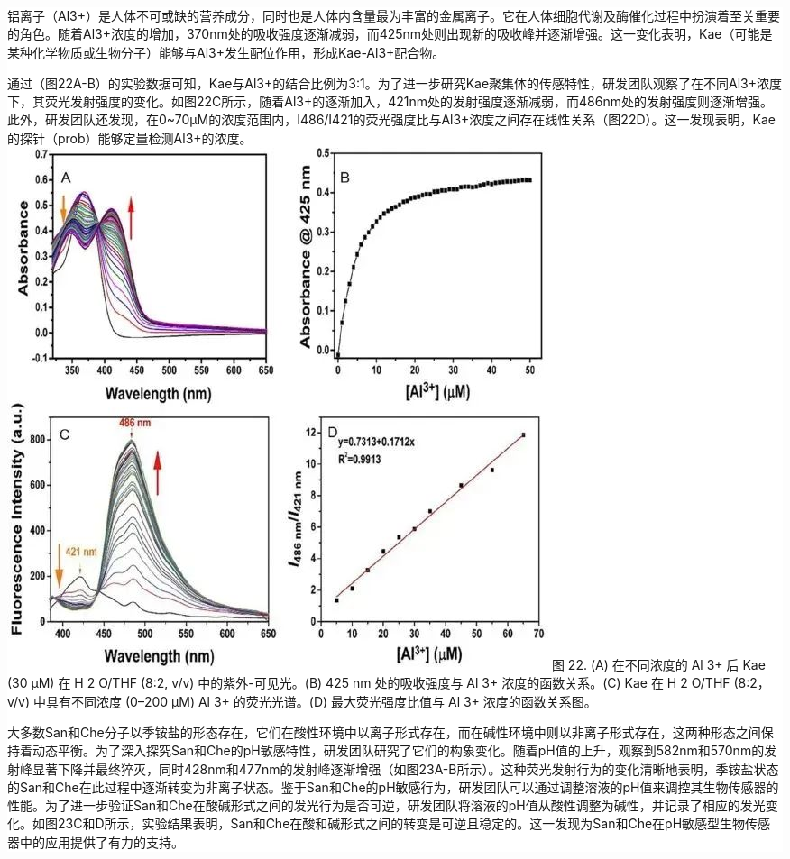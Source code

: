 铝离子（Al3+）是人体不可或缺的营养成分，同时也是人体内含量最为丰富的金属离子。它在人体细胞代谢及酶催化过程中扮演着至关重要的角色。随着Al3+浓度的增加，370nm处的吸收强度逐渐减弱，而425nm处则出现新的吸收峰并逐渐增强。这一变化表明，Kae（可能是某种化学物质或生物分子）能够与Al3+发生配位作用，形成Kae-Al3+配合物。

通过（图22A-B）的实验数据可知，Kae与Al3+的结合比例为3:1。为了进一步研究Kae聚集体的传感特性，研发团队观察了在不同Al3+浓度下，其荧光发射强度的变化。如图22C所示，随着Al3+的逐渐加入，421nm处的发射强度逐渐减弱，而486nm处的发射强度则逐渐增强。此外，研发团队还发现，在0~70μM的浓度范围内，I486/I421的荧光强度比与Al3+浓度之间存在线性关系（图22D）。这一发现表明，Kae的探针（prob）能够定量检测Al3+的浓度。
![](../asset/2024-03-08_e62eb333f9a5b0b3f915d88ee86f2a5f_34.jpeg)
图 22. (A) 在不同浓度的 Al 3+ 后 Kae (30 µM) 在 H 2 O/THF (8:2, v/v) 中的紫外-可见光。(B) 425 nm 处的吸收强度与 Al 3+ 浓度的函数关系。(C) Kae 在 H 2 O/THF (8:2，v/v) 中具有不同浓度 (0–200 µM) Al 3+ 的荧光光谱。(D) 最大荧光强度比值与 Al 3+ 浓度的函数关系图。

大多数San和Che分子以季铵盐的形态存在，它们在酸性环境中以离子形式存在，而在碱性环境中则以非离子形式存在，这两种形态之间保持着动态平衡。为了深入探究San和Che的pH敏感特性，研发团队研究了它们的构象变化。随着pH值的上升，观察到582nm和570nm的发射峰显著下降并最终猝灭，同时428nm和477nm的发射峰逐渐增强（如图23A-B所示）。这种荧光发射行为的变化清晰地表明，季铵盐状态的San和Che在此过程中逐渐转变为非离子状态。鉴于San和Che的pH敏感行为，研发团队可以通过调整溶液的pH值来调控其生物传感器的性能。为了进一步验证San和Che在酸碱形式之间的发光行为是否可逆，研发团队将溶液的pH值从酸性调整为碱性，并记录了相应的发光变化。如图23C和D所示，实验结果表明，San和Che在酸和碱形式之间的转变是可逆且稳定的。这一发现为San和Che在pH敏感型生物传感器中的应用提供了有力的支持。